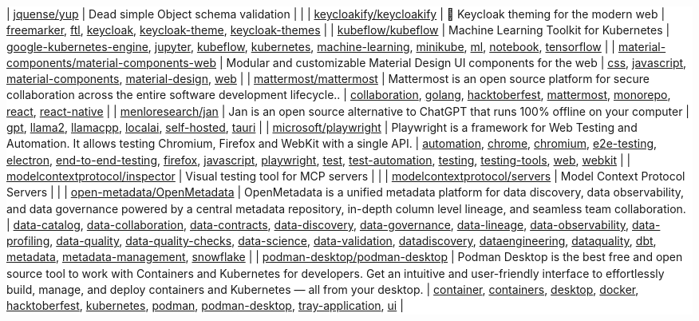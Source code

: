 | [jquense/yup](https://github.com/jquense/yup) | Dead simple Object schema validation |  |
| [keycloakify/keycloakify](https://github.com/keycloakify/keycloakify) | 🔏 Keycloak theming for the modern web | [freemarker](https://github.com/topics/freemarker), [ftl](https://github.com/topics/ftl), [keycloak](https://github.com/topics/keycloak), [keycloak-theme](https://github.com/topics/keycloak-theme), [keycloak-themes](https://github.com/topics/keycloak-themes) |
| [kubeflow/kubeflow](https://github.com/kubeflow/kubeflow) | Machine Learning Toolkit for Kubernetes | [google-kubernetes-engine](https://github.com/topics/google-kubernetes-engine), [jupyter](https://github.com/topics/jupyter), [kubeflow](https://github.com/topics/kubeflow), [kubernetes](https://github.com/topics/kubernetes), [machine-learning](https://github.com/topics/machine-learning), [minikube](https://github.com/topics/minikube), [ml](https://github.com/topics/ml), [notebook](https://github.com/topics/notebook), [tensorflow](https://github.com/topics/tensorflow) |
| [material-components/material-components-web](https://github.com/material-components/material-components-web) | Modular and customizable Material Design UI components for the web | [css](https://github.com/topics/css), [javascript](https://github.com/topics/javascript), [material-components](https://github.com/topics/material-components), [material-design](https://github.com/topics/material-design), [web](https://github.com/topics/web) |
| [mattermost/mattermost](https://github.com/mattermost/mattermost) | Mattermost is an open source platform for secure collaboration across the entire software development lifecycle.. | [collaboration](https://github.com/topics/collaboration), [golang](https://github.com/topics/golang), [hacktoberfest](https://github.com/topics/hacktoberfest), [mattermost](https://github.com/topics/mattermost), [monorepo](https://github.com/topics/monorepo), [react](https://github.com/topics/react), [react-native](https://github.com/topics/react-native) |
| [menloresearch/jan](https://github.com/menloresearch/jan) | Jan is an open source alternative to ChatGPT that runs 100% offline on your computer | [gpt](https://github.com/topics/gpt), [llama2](https://github.com/topics/llama2), [llamacpp](https://github.com/topics/llamacpp), [localai](https://github.com/topics/localai), [self-hosted](https://github.com/topics/self-hosted), [tauri](https://github.com/topics/tauri) |
| [microsoft/playwright](https://github.com/microsoft/playwright) | Playwright is a framework for Web Testing and Automation. It allows testing Chromium, Firefox and WebKit with a single API.  | [automation](https://github.com/topics/automation), [chrome](https://github.com/topics/chrome), [chromium](https://github.com/topics/chromium), [e2e-testing](https://github.com/topics/e2e-testing), [electron](https://github.com/topics/electron), [end-to-end-testing](https://github.com/topics/end-to-end-testing), [firefox](https://github.com/topics/firefox), [javascript](https://github.com/topics/javascript), [playwright](https://github.com/topics/playwright), [test](https://github.com/topics/test), [test-automation](https://github.com/topics/test-automation), [testing](https://github.com/topics/testing), [testing-tools](https://github.com/topics/testing-tools), [web](https://github.com/topics/web), [webkit](https://github.com/topics/webkit) |
| [modelcontextprotocol/inspector](https://github.com/modelcontextprotocol/inspector) | Visual testing tool for MCP servers |  |
| [modelcontextprotocol/servers](https://github.com/modelcontextprotocol/servers) | Model Context Protocol Servers |  |
| [open-metadata/OpenMetadata](https://github.com/open-metadata/OpenMetadata) | OpenMetadata is a unified metadata platform for data discovery, data observability, and data governance powered by a central metadata repository, in-depth column level lineage, and seamless team collaboration. | [data-catalog](https://github.com/topics/data-catalog), [data-collaboration](https://github.com/topics/data-collaboration), [data-contracts](https://github.com/topics/data-contracts), [data-discovery](https://github.com/topics/data-discovery), [data-governance](https://github.com/topics/data-governance), [data-lineage](https://github.com/topics/data-lineage), [data-observability](https://github.com/topics/data-observability), [data-profiling](https://github.com/topics/data-profiling), [data-quality](https://github.com/topics/data-quality), [data-quality-checks](https://github.com/topics/data-quality-checks), [data-science](https://github.com/topics/data-science), [data-validation](https://github.com/topics/data-validation), [datadiscovery](https://github.com/topics/datadiscovery), [dataengineering](https://github.com/topics/dataengineering), [dataquality](https://github.com/topics/dataquality), [dbt](https://github.com/topics/dbt), [metadata](https://github.com/topics/metadata), [metadata-management](https://github.com/topics/metadata-management), [snowflake](https://github.com/topics/snowflake) |
| [podman-desktop/podman-desktop](https://github.com/podman-desktop/podman-desktop) | Podman Desktop is the best free and open source tool to work with Containers and Kubernetes for developers. Get an intuitive and user-friendly interface to effortlessly build, manage, and deploy containers and Kubernetes — all from your desktop. | [container](https://github.com/topics/container), [containers](https://github.com/topics/containers), [desktop](https://github.com/topics/desktop), [docker](https://github.com/topics/docker), [hacktoberfest](https://github.com/topics/hacktoberfest), [kubernetes](https://github.com/topics/kubernetes), [podman](https://github.com/topics/podman), [podman-desktop](https://github.com/topics/podman-desktop), [tray-application](https://github.com/topics/tray-application), [ui](https://github.com/topics/ui) |
